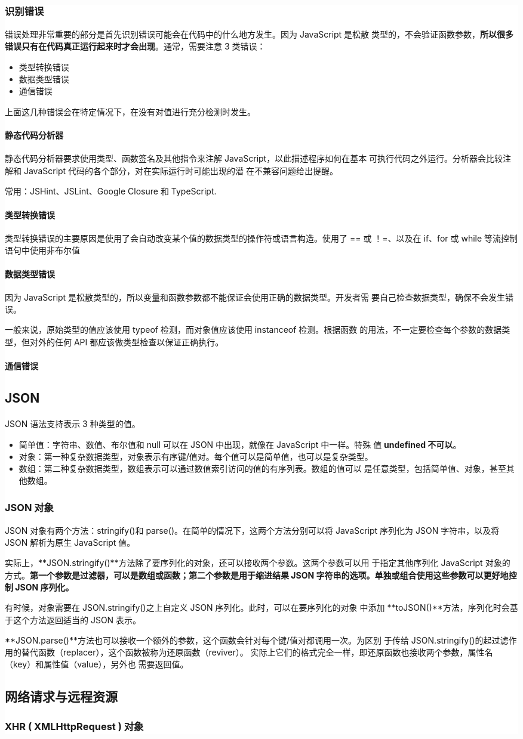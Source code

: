 ### 识别错误

错误处理非常重要的部分是首先识别错误可能会在代码中的什么地方发生。因为 JavaScript 是松散 类型的，不会验证函数参数，**所以很多错误只有在代码真正运行起来时才会出现**。通常，需要注意 3 类错误：

- 类型转换错误
- 数据类型错误
- 通信错误

上面这几种错误会在特定情况下，在没有对值进行充分检测时发生。

#### 静态代码分析器

静态代码分析器要求使用类型、函数签名及其他指令来注解 JavaScript，以此描述程序如何在基本 可执行代码之外运行。分析器会比较注解和 JavaScript 代码的各个部分，对在实际运行时可能出现的潜 在不兼容问题给出提醒。

常用：JSHint、JSLint、Google Closure 和 TypeScript.

#### 类型转换错误

类型转换错误的主要原因是使用了会自动改变某个值的数据类型的操作符或语言构造。使用了 == 或 ！=、以及在 if、for 或 while 等流控制语句中使用非布尔值

#### 数据类型错误

因为 JavaScript 是松散类型的，所以变量和函数参数都不能保证会使用正确的数据类型。开发者需 要自己检查数据类型，确保不会发生错误。

一般来说，原始类型的值应该使用 typeof 检测，而对象值应该使用 instanceof 检测。根据函数 的用法，不一定要检查每个参数的数据类型，但对外的任何 API 都应该做类型检查以保证正确执行。

#### 通信错误

## JSON

JSON 语法支持表示 3 种类型的值。

- 简单值：字符串、数值、布尔值和 null 可以在 JSON 中出现，就像在 JavaScript 中一样。特殊 值 **undefined 不可以**。
- 对象：第一种复杂数据类型，对象表示有序键/值对。每个值可以是简单值，也可以是复杂类型。
- 数组：第二种复杂数据类型，数组表示可以通过数值索引访问的值的有序列表。数组的值可以 是任意类型，包括简单值、对象，甚至其他数组。

### JSON 对象

JSON 对象有两个方法：stringify()和 parse()。在简单的情况下，这两个方法分别可以将 JavaScript 序列化为 JSON 字符串，以及将 JSON 解析为原生 JavaScript 值。

实际上，**JSON.stringify()**方法除了要序列化的对象，还可以接收两个参数。这两个参数可以用 于指定其他序列化 JavaScript 对象的方式。**第一个参数是过滤器，可以是数组或函数；第二个参数是用于缩进结果 JSON 字符串的选项。单独或组合使用这些参数可以更好地控制 JSON 序列化。**

有时候，对象需要在 JSON.stringify()之上自定义 JSON 序列化。此时，可以在要序列化的对象 中添加 **toJSON()**方法，序列化时会基于这个方法返回适当的 JSON 表示。

**JSON.parse()**方法也可以接收一个额外的参数，这个函数会针对每个键/值对都调用一次。为区别 于传给 JSON.stringify()的起过滤作用的替代函数（replacer），这个函数被称为还原函数（reviver）。 实际上它们的格式完全一样，即还原函数也接收两个参数，属性名（key）和属性值（value），另外也 需要返回值。

## 网络请求与远程资源

### XHR ( XMLHttpRequest ) 对象
